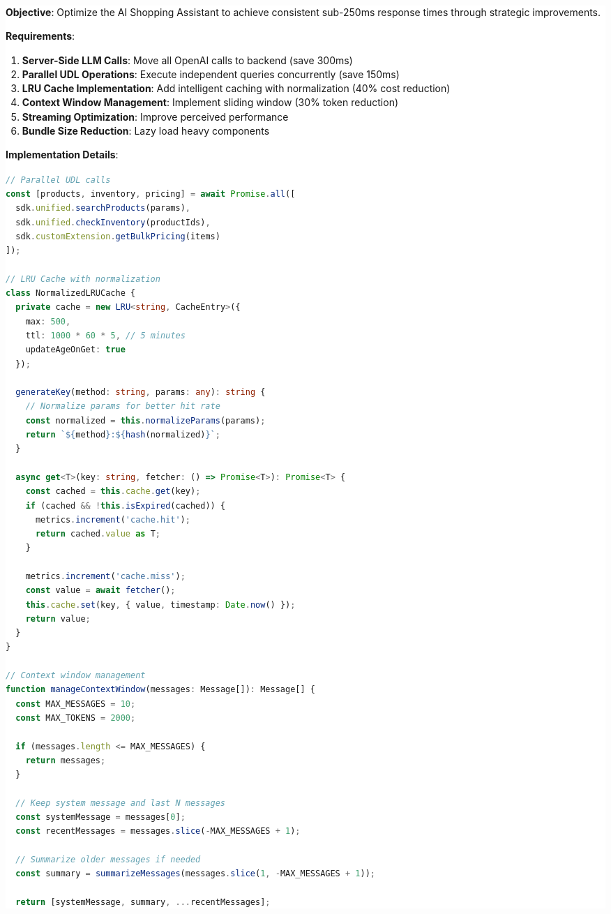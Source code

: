 **Objective**: Optimize the AI Shopping Assistant to achieve consistent sub-250ms response times through strategic improvements.

**Requirements**:
1. **Server-Side LLM Calls**: Move all OpenAI calls to backend (save 300ms)
2. **Parallel UDL Operations**: Execute independent queries concurrently (save 150ms)
3. **LRU Cache Implementation**: Add intelligent caching with normalization (40% cost reduction)
4. **Context Window Management**: Implement sliding window (30% token reduction)
5. **Streaming Optimization**: Improve perceived performance
6. **Bundle Size Reduction**: Lazy load heavy components

**Implementation Details**:
```typescript
// Parallel UDL calls
const [products, inventory, pricing] = await Promise.all([
  sdk.unified.searchProducts(params),
  sdk.unified.checkInventory(productIds),
  sdk.customExtension.getBulkPricing(items)
]);

// LRU Cache with normalization
class NormalizedLRUCache {
  private cache = new LRU<string, CacheEntry>({
    max: 500,
    ttl: 1000 * 60 * 5, // 5 minutes
    updateAgeOnGet: true
  });
  
  generateKey(method: string, params: any): string {
    // Normalize params for better hit rate
    const normalized = this.normalizeParams(params);
    return `${method}:${hash(normalized)}`;
  }
  
  async get<T>(key: string, fetcher: () => Promise<T>): Promise<T> {
    const cached = this.cache.get(key);
    if (cached && !this.isExpired(cached)) {
      metrics.increment('cache.hit');
      return cached.value as T;
    }
    
    metrics.increment('cache.miss');
    const value = await fetcher();
    this.cache.set(key, { value, timestamp: Date.now() });
    return value;
  }
}

// Context window management
function manageContextWindow(messages: Message[]): Message[] {
  const MAX_MESSAGES = 10;
  const MAX_TOKENS = 2000;
  
  if (messages.length <= MAX_MESSAGES) {
    return messages;
  }
  
  // Keep system message and last N messages
  const systemMessage = messages[0];
  const recentMessages = messages.slice(-MAX_MESSAGES + 1);
  
  // Summarize older messages if needed
  const summary = summarizeMessages(messages.slice(1, -MAX_MESSAGES + 1));
  
  return [systemMessage, summary, ...recentMessages];
```